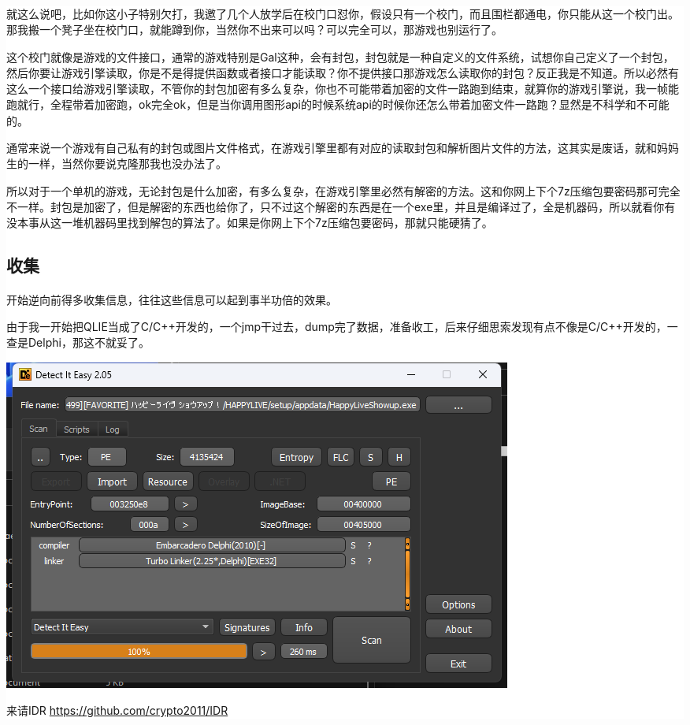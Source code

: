 就这么说吧，比如你这小子特别欠打，我邀了几个人放学后在校门口怼你，假设只有一个校门，而且围栏都通电，你只能从这一个校门出。那我搬一个凳子坐在校门口，就能蹲到你，当然你不出来可以吗？可以完全可以，那游戏也别运行了。

这个校门就像是游戏的文件接口，通常的游戏特别是Gal这种，会有封包，封包就是一种自定义的文件系统，试想你自己定义了一个封包，然后你要让游戏引擎读取，你是不是得提供函数或者接口才能读取？你不提供接口那游戏怎么读取你的封包？反正我是不知道。所以必然有这么一个接口给游戏引擎读取，不管你的封包加密有多么复杂，你也不可能带着加密的文件一路跑到结束，就算你的游戏引擎说，我一帧能跑就行，全程带着加密跑，ok完全ok，但是当你调用图形api的时候系统api的时候你还怎么带着加密文件一路跑？显然是不科学和不可能的。

通常来说一个游戏有自己私有的封包或图片文件格式，在游戏引擎里都有对应的读取封包和解析图片文件的方法，这其实是废话，就和妈妈生的一样，当然你要说克隆那我也没办法了。

所以对于一个单机的游戏，无论封包是什么加密，有多么复杂，在游戏引擎里必然有解密的方法。这和你网上下个7z压缩包要密码那可完全不一样。封包是加密了，但是解密的东西也给你了，只不过这个解密的东西是在一个exe里，并且是编译过了，全是机器码，所以就看你有没本事从这一堆机器码里找到解包的算法了。如果是你网上下个7z压缩包要密码，那就只能硬猜了。

## 收集

开始逆向前得多收集信息，往往这些信息可以起到事半功倍的效果。

由于我一开始把QLIE当成了C/C++开发的，一个jmp干过去，dump完了数据，准备收工，后来仔细思索发现有点不像是C/C++开发的，一查是Delphi，那这不就妥了。

![5](https://github.com/Dir-A/Dir-A_Essays_MD/blob/main/.img/%5BQLIE%E5%BC%95%E6%93%8E%5D%20%E5%B0%81%E5%8C%85%E6%8E%A5%E5%8F%A3Hook/5.png?raw=true)

来请IDR https://github.com/crypto2011/IDR
